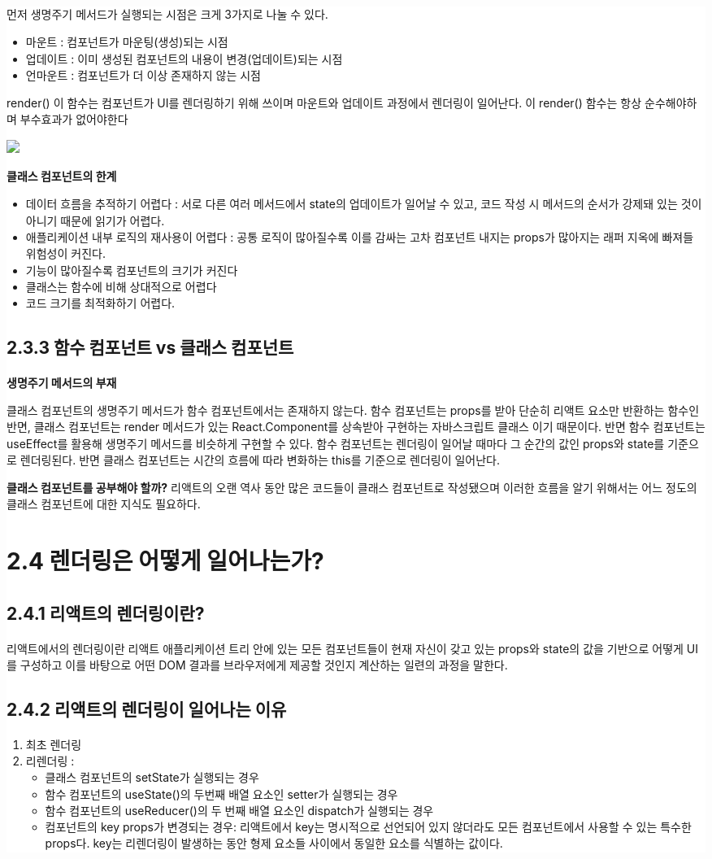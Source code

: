 먼저 생명주기 메서드가 실행되는 시점은 크게 3가지로 나눌 수 있다.

- 마운트 : 컴포넌트가 마운팅(생성)되는 시점
- 업데이트 : 이미 생성된 컴포넌트의 내용이 변경(업데이트)되는 시점
- 언마운트 : 컴포넌트가 더 이상 존재하지 않는 시점

render()
이 함수는 컴포넌트가 UI를 렌더링하기 위해 쓰이며 마운트와 업데이트 과정에서 렌더링이 일어난다.
이 render() 함수는 항상 순수해야하며 부수효과가 없어야한다


![](https://velog.velcdn.com/images/lyssoi/post/16201283-6009-46ff-937e-c04c1ac64cf5/image.png)

**클래스 컴포넌트의 한계**

- 데이터 흐름을 추적하기 어렵다 : 서로 다른 여러 메서드에서 state의 업데이트가 일어날 수 있고, 코드 작성 시 메서드의 순서가 강제돼 있는 것이 아니기 때문에 읽기가 어렵다.
- 애플리케이션 내부 로직의 재사용이 어렵다 : 공통 로직이 많아질수록 이를 감싸는 고차 컴포넌트 내지는 props가 많아지는 래퍼 지옥에 빠져들 위험성이 커진다.
- 기능이 많아질수록 컴포넌트의 크기가 커진다
- 클래스는 함수에 비해 상대적으로 어렵다
- 코드 크기를 최적화하기 어렵다.

## 2.3.3 함수 컴포넌트 vs 클래스 컴포넌트

**생명주기 메서드의 부재**

클래스 컴포넌트의 생명주기 메서드가 함수 컴포넌트에서는 존재하지 않는다. 함수 컴포넌트는 props를 받아 단순히 리액트 요소만 반환하는 함수인 반면, 클래스 컴포넌트는 render 메서드가 있는 React.Component를 상속받아 구현하는 자바스크립트 클래스 이기 때문이다.
반면 함수 컴포넌트는 useEffect를 활용해 생명주기 메서드를 비슷하게 구현할 수 있다.
함수 컴포넌트는 렌더링이 일어날 때마다 그 순간의 값인 props와 state를 기준으로 렌더링된다. 반면 클래스 컴포넌트는 시간의 흐름에 따라 변화하는 this를 기준으로 렌더링이 일어난다.

**클래스 컴포넌트를 공부해야 할까?**
리액트의 오랜 역사 동안 많은 코드들이 클래스 컴포넌트로 작성됐으며 이러한 흐름을 알기 위해서는 어느 정도의 클래스 컴포넌트에 대한 지식도 필요하다.

# 2.4 렌더링은 어떻게 일어나는가?

## 2.4.1 리액트의 렌더링이란?

리액트에서의 렌더링이란 리액트 애플리케이션 트리 안에 있는 모든 컴포넌트들이 현재 자신이 갖고 있는 props와 state의 값을 기반으로 어떻게 UI를 구성하고 이를 바탕으로 어떤 DOM 결과를 브라우저에게 제공할 것인지 계산하는 일련의 과정을 말한다.

## 2.4.2 리액트의 렌더링이 일어나는 이유

1. 최초 렌더링
2. 리렌더링 :
	- 클래스 컴포넌트의 setState가 실행되는 경우
    - 함수 컴포넌트의 useState()의 두번째 배열 요소인 setter가 실행되는 경우
    - 함수 컴포넌트의 useReducer()의 두 번째 배열 요소인 dispatch가 실행되는 경우
    - 컴포넌트의 key props가 변경되는 경우: 리액트에서 key는 명시적으로 선언되어 있지 않더라도 모든 컴포넌트에서 사용할 수 있는 특수한 props다. key는 리렌더링이 발생하는 동안 형제 요소들 사이에서 동일한 요소를 식별하는 값이다.
   
   